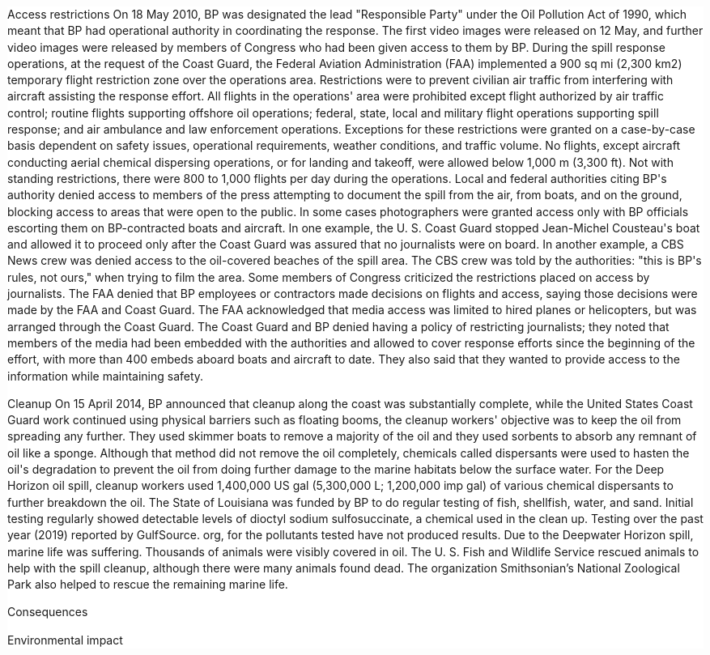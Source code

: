 Access restrictions
On 18 May 2010, BP was designated the lead "Responsible Party" under the Oil Pollution Act of 1990, which meant that BP had operational authority in coordinating the response. The first video images were released on 12 May, and further video images were released by members of Congress who had been given access to them by BP. During the spill response operations, at the request of the Coast Guard, the Federal Aviation Administration (FAA) implemented a 900 sq mi (2,300 km2) temporary flight restriction zone over the operations area. Restrictions were to prevent civilian air traffic from interfering with aircraft assisting the response effort. All flights in the operations' area were prohibited except flight authorized by air traffic control; routine flights supporting offshore oil operations; federal, state, local and military flight operations supporting spill response; and air ambulance and law enforcement operations. Exceptions for these restrictions were granted on a case-by-case basis dependent on safety issues, operational requirements, weather conditions, and traffic volume. No flights, except aircraft conducting aerial chemical dispersing operations, or for landing and takeoff, were allowed below 1,000 m (3,300 ft). Not with standing restrictions, there were 800 to 1,000 flights per day during the operations. Local and federal authorities citing BP's authority denied access to members of the press attempting to document the spill from the air, from boats, and on the ground, blocking access to areas that were open to the public. In some cases photographers were granted access only with BP officials escorting them on BP-contracted boats and aircraft. In one example, the U. S. Coast Guard stopped Jean-Michel Cousteau's boat and allowed it to proceed only after the Coast Guard was assured that no journalists were on board. In another example, a CBS News crew was denied access to the oil-covered beaches of the spill area. The CBS crew was told by the authorities: "this is BP's rules, not ours," when trying to film the area. Some members of Congress criticized the restrictions placed on access by journalists. The FAA denied that BP employees or contractors made decisions on flights and access, saying those decisions were made by the FAA and Coast Guard. The FAA acknowledged that media access was limited to hired planes or helicopters, but was arranged through the Coast Guard. The Coast Guard and BP denied having a policy of restricting journalists; they noted that members of the media had been embedded with the authorities and allowed to cover response efforts since the beginning of the effort, with more than 400 embeds aboard boats and aircraft to date. They also said that they wanted to provide access to the information while maintaining safety.

Cleanup
On 15 April 2014, BP announced that cleanup along the coast was substantially complete, while the United States Coast Guard work continued using physical barriers such as floating booms, the cleanup workers' objective was to keep the oil from spreading any further. They used skimmer boats to remove a majority of the oil and they used sorbents to absorb any remnant of oil like a sponge. Although that method did not remove the oil completely, chemicals called dispersants were used to hasten the oil's degradation to prevent the oil from doing further damage to the marine habitats below the surface water. For the Deep Horizon oil spill, cleanup workers used 1,400,000 US gal (5,300,000 L; 1,200,000 imp gal) of various chemical dispersants to further breakdown the oil. The State of Louisiana was funded by BP to do regular testing of fish, shellfish, water, and sand. Initial testing regularly showed detectable levels of dioctyl sodium sulfosuccinate, a chemical used in the clean up. Testing over the past year (2019) reported by GulfSource. org, for the pollutants tested have not produced results. Due to the Deepwater Horizon spill, marine life was suffering. Thousands of animals were visibly covered in oil. The U. S. Fish and Wildlife Service rescued animals to help with the spill cleanup, although there were many animals found dead. The organization Smithsonian’s National Zoological Park also helped to rescue the remaining marine life.

Consequences

Environmental impact
